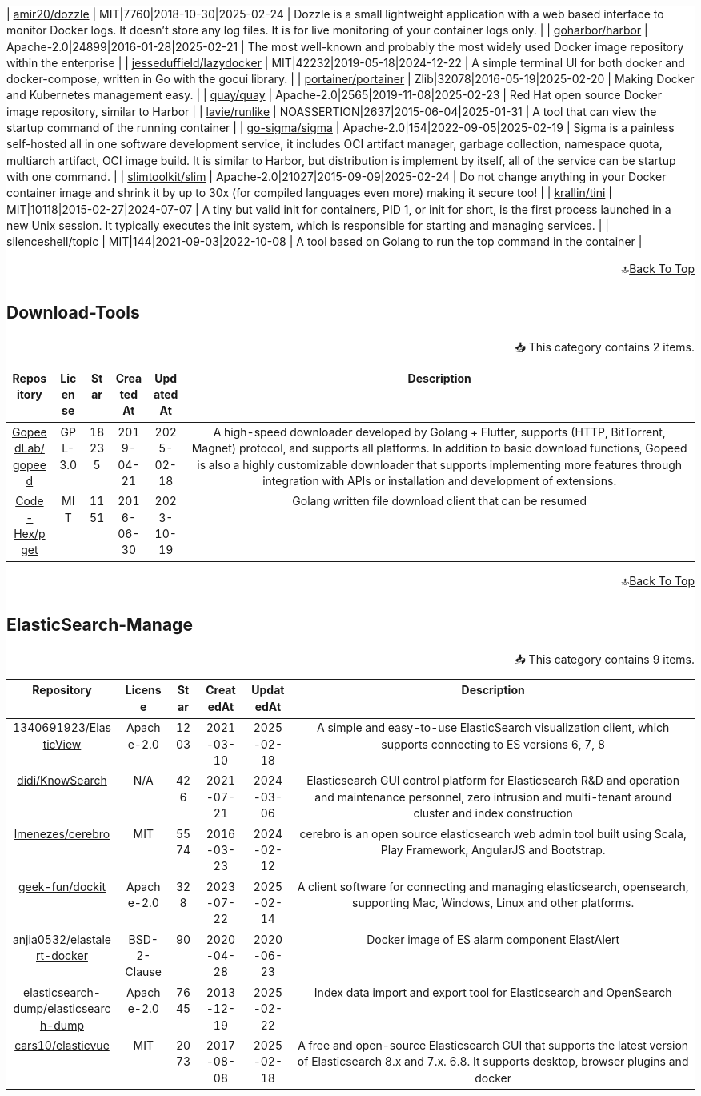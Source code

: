 | [amir20/dozzle](https://github.com/amir20/dozzle) | MIT|7760|2018-10-30|2025-02-24 | Dozzle is a small lightweight application with a web based interface to monitor Docker logs. It doesn’t store any log files. It is for live monitoring of your container logs only. |
| [goharbor/harbor](https://github.com/goharbor/harbor) | Apache-2.0|24899|2016-01-28|2025-02-21 | The most well-known and probably the most widely used Docker image repository within the enterprise |
| [jesseduffield/lazydocker](https://github.com/jesseduffield/lazydocker) | MIT|42232|2019-05-18|2024-12-22 | A simple terminal UI for both docker and docker-compose,  written in Go with the gocui library. |
| [portainer/portainer](https://github.com/portainer/portainer) | Zlib|32078|2016-05-19|2025-02-20 | Making Docker and Kubernetes management easy. |
| [quay/quay](https://github.com/quay/quay) | Apache-2.0|2565|2019-11-08|2025-02-23 | Red Hat open source Docker image repository,  similar to Harbor |
| [lavie/runlike](https://github.com/lavie/runlike) | NOASSERTION|2637|2015-06-04|2025-01-31 | A tool that can view the startup command of the running container |
| [go-sigma/sigma](https://github.com/go-sigma/sigma) | Apache-2.0|154|2022-09-05|2025-02-19 | Sigma is a painless self-hosted all in one software development service, it includes OCI artifact manager, garbage collection, namespace quota, multiarch artifact, OCI image build. It is similar to Harbor, but distribution is implement by itself, all of the service can be startup with one command. |
| [slimtoolkit/slim](https://github.com/slimtoolkit/slim) | Apache-2.0|21027|2015-09-09|2025-02-24 | Do not change anything in your Docker container image and shrink it by up to 30x (for compiled languages even more) making it secure too! |
| [krallin/tini](https://github.com/krallin/tini) | MIT|10118|2015-02-27|2024-07-07 | A tiny but valid init for containers,  PID 1,  or init for short,  is the first process launched in a new Unix session. It typically executes the init system,  which is responsible for starting and managing services. |
| [silenceshell/topic](https://github.com/silenceshell/topic) | MIT|144|2021-09-03|2022-10-08 | A tool based on Golang to run the top command in the container |

<div align="right">

🔝[Back To Top](#Contents)
</div>



## Download-Tools

<p align="right">
📥 This category contains 2 items.
</p>

| Repository  | License | Star  |CreatedAt | UpdatedAt  | Description |
|:-:|:-:|:-:|:-:|:-:|:-:|
| [GopeedLab/gopeed](https://github.com/GopeedLab/gopeed) | GPL-3.0|18235|2019-04-21|2025-02-18 | A high-speed downloader developed by Golang &#43; Flutter,  supports (HTTP,  BitTorrent,  Magnet) protocol,  and supports all platforms. In addition to basic download functions,  Gopeed is also a highly customizable downloader that supports implementing more features through integration with APIs or installation and development of extensions. |
| [Code-Hex/pget](https://github.com/Code-Hex/pget) | MIT|1151|2016-06-30|2023-10-19 | Golang written file download client that can be resumed |

<div align="right">

🔝[Back To Top](#Contents)
</div>



## ElasticSearch-Manage

<p align="right">
📥 This category contains 9 items.
</p>

| Repository  | License | Star  |CreatedAt | UpdatedAt  | Description |
|:-:|:-:|:-:|:-:|:-:|:-:|
| [1340691923/ElasticView](https://github.com/1340691923/ElasticView) | Apache-2.0|1203|2021-03-10|2025-02-18 | A simple and easy-to-use ElasticSearch visualization client,  which supports connecting to ES versions 6,  7,  8 |
| [didi/KnowSearch](https://github.com/didi/KnowSearch) | N/A|426|2021-07-21|2024-03-06 | Elasticsearch GUI control platform for Elasticsearch R&amp;D and operation and maintenance personnel,  zero intrusion and multi-tenant around cluster and index construction |
| [lmenezes/cerebro](https://github.com/lmenezes/cerebro) | MIT|5574|2016-03-23|2024-02-12 | cerebro is an open source elasticsearch web admin tool built using Scala,  Play Framework,  AngularJS and Bootstrap. |
| [geek-fun/dockit](https://github.com/geek-fun/dockit) | Apache-2.0|328|2023-07-22|2025-02-14 | A client software for connecting and managing elasticsearch, opensearch, supporting Mac, Windows, Linux and other platforms. |
| [anjia0532/elastalert-docker](https://github.com/anjia0532/elastalert-docker) | BSD-2-Clause|90|2020-04-28|2020-06-23 | Docker image of ES alarm component ElastAlert |
| [elasticsearch-dump/elasticsearch-dump](https://github.com/elasticsearch-dump/elasticsearch-dump) | Apache-2.0|7645|2013-12-19|2025-02-22 | Index data import and export tool for Elasticsearch and OpenSearch |
| [cars10/elasticvue](https://github.com/cars10/elasticvue) | MIT|2073|2017-08-08|2025-02-18 | A free and open-source Elasticsearch GUI that supports the latest version of Elasticsearch 8.x and 7.x. 6.8. It supports desktop,  browser plugins and docker |